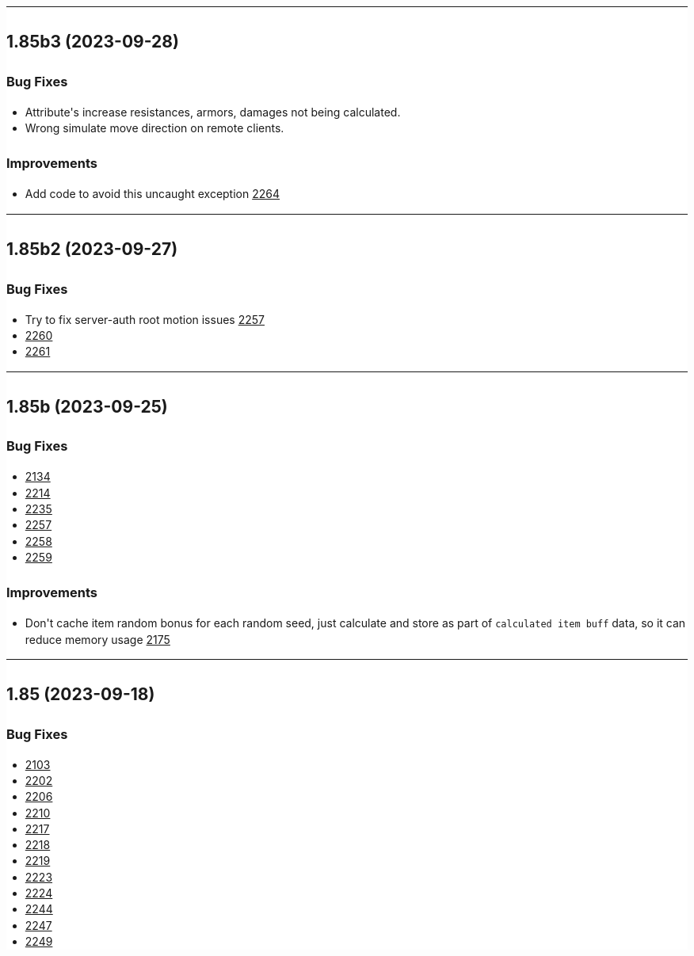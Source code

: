 * * *

## 1.85b3 (2023-09-28)
### Bug Fixes
- Attribute's increase resistances, armors, damages not being calculated.
- Wrong simulate move direction on remote clients.

### Improvements
- Add code to avoid this uncaught exception [2264](https://github.com/suriyun-production/mmorpg-kit-docs/issues/2264)

* * *

## 1.85b2 (2023-09-27)
### Bug Fixes
- Try to fix server-auth root motion issues [2257](https://github.com/suriyun-production/mmorpg-kit-docs/issues/2257)
- [2260](https://github.com/suriyun-production/mmorpg-kit-docs/issues/2260)
- [2261](https://github.com/suriyun-production/mmorpg-kit-docs/issues/2261)

* * *

## 1.85b (2023-09-25)
### Bug Fixes
- [2134](https://github.com/suriyun-production/mmorpg-kit-docs/issues/2134)
- [2214](https://github.com/suriyun-production/mmorpg-kit-docs/issues/2214)
- [2235](https://github.com/suriyun-production/mmorpg-kit-docs/issues/2235)
- [2257](https://github.com/suriyun-production/mmorpg-kit-docs/issues/2257)
- [2258](https://github.com/suriyun-production/mmorpg-kit-docs/issues/2258)
- [2259](https://github.com/suriyun-production/mmorpg-kit-docs/issues/2259)

### Improvements
- Don't cache item random bonus for each random seed, just calculate and store as part of `calculated item buff` data, so it can reduce memory usage [2175](https://github.com/suriyun-production/mmorpg-kit-docs/issues/2175)

* * *

## 1.85 (2023-09-18)
### Bug Fixes
- [2103](https://github.com/suriyun-production/mmorpg-kit-docs/issues/2103)
- [2202](https://github.com/suriyun-production/mmorpg-kit-docs/issues/2202)
- [2206](https://github.com/suriyun-production/mmorpg-kit-docs/issues/2206)
- [2210](https://github.com/suriyun-production/mmorpg-kit-docs/issues/2210)
- [2217](https://github.com/suriyun-production/mmorpg-kit-docs/issues/2217)
- [2218](https://github.com/suriyun-production/mmorpg-kit-docs/issues/2218)
- [2219](https://github.com/suriyun-production/mmorpg-kit-docs/issues/2219)
- [2223](https://github.com/suriyun-production/mmorpg-kit-docs/issues/2223)
- [2224](https://github.com/suriyun-production/mmorpg-kit-docs/issues/2224)
- [2244](https://github.com/suriyun-production/mmorpg-kit-docs/issues/2244)
- [2247](https://github.com/suriyun-production/mmorpg-kit-docs/issues/2247)
- [2249](https://github.com/suriyun-production/mmorpg-kit-docs/issues/2249)
